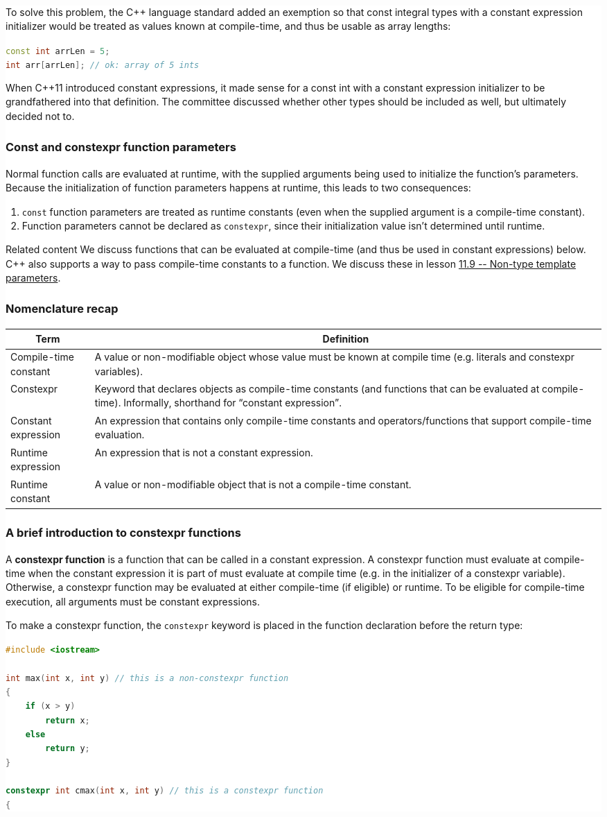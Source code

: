 To solve this problem, the C++ language standard added an exemption so that const integral types with a constant expression initializer would be treated as values known at compile-time, and thus be usable as array lengths:

```cpp
const int arrLen = 5;
int arr[arrLen]; // ok: array of 5 ints
```

When C++11 introduced constant expressions, it made sense for a const int with a constant expression initializer to be grandfathered into that definition. The committee discussed whether other types should be included as well, but ultimately decided not to.

### Const and constexpr function parameters

Normal function calls are evaluated at runtime, with the supplied arguments being used to initialize the function’s parameters. Because the initialization of function parameters happens at runtime, this leads to two consequences:

1. `const` function parameters are treated as runtime constants (even when the supplied argument is a compile-time constant).
2. Function parameters cannot be declared as `constexpr`, since their initialization value isn’t determined until runtime.

Related content
We discuss functions that can be evaluated at compile-time (and thus be used in constant expressions) below.
C++ also supports a way to pass compile-time constants to a function. We discuss these in lesson [11.9 -- Non-type template parameters](https://www.learncpp.com/cpp-tutorial/non-type-template-parameters/).

### Nomenclature recap

|Term|Definition|
|---|---|
|Compile-time constant|A value or non-modifiable object whose value must be known at compile time (e.g. literals and constexpr variables).|
|Constexpr|Keyword that declares objects as compile-time constants (and functions that can be evaluated at compile-time). Informally, shorthand for “constant expression”.|
|Constant expression|An expression that contains only compile-time constants and operators/functions that support compile-time evaluation.|
|Runtime expression|An expression that is not a constant expression.|
|Runtime constant|A value or non-modifiable object that is not a compile-time constant.|

### A brief introduction to constexpr functions
A **constexpr function** is a function that can be called in a constant expression. A constexpr function must evaluate at compile-time when the constant expression it is part of must evaluate at compile time (e.g. in the initializer of a constexpr variable). Otherwise, a constexpr function may be evaluated at either compile-time (if eligible) or runtime. To be eligible for compile-time execution, all arguments must be constant expressions.

To make a constexpr function, the `constexpr` keyword is placed in the function declaration before the return type:
```cpp
#include <iostream>

int max(int x, int y) // this is a non-constexpr function
{
    if (x > y)
        return x;
    else
        return y;
}

constexpr int cmax(int x, int y) // this is a constexpr function
{
```